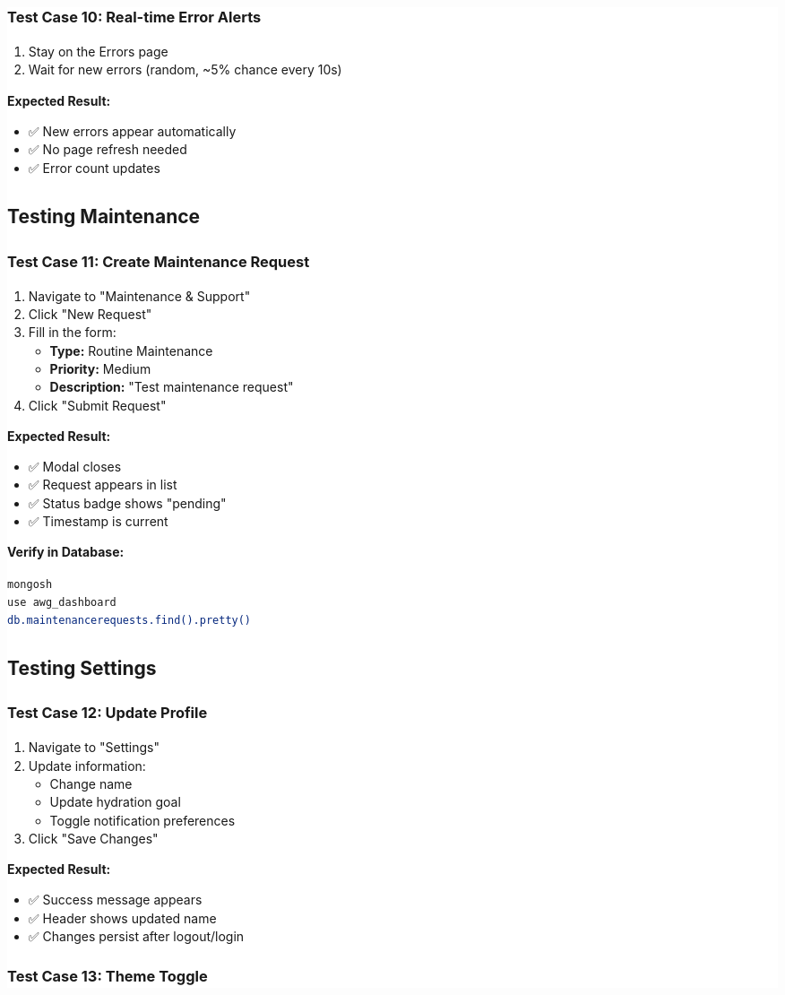 ### Test Case 10: Real-time Error Alerts

1. Stay on the Errors page
2. Wait for new errors (random, ~5% chance every 10s)

**Expected Result:**
- ✅ New errors appear automatically
- ✅ No page refresh needed
- ✅ Error count updates

## Testing Maintenance

### Test Case 11: Create Maintenance Request

1. Navigate to "Maintenance & Support"
2. Click "New Request"
3. Fill in the form:
   - **Type:** Routine Maintenance
   - **Priority:** Medium
   - **Description:** "Test maintenance request"
4. Click "Submit Request"

**Expected Result:**
- ✅ Modal closes
- ✅ Request appears in list
- ✅ Status badge shows "pending"
- ✅ Timestamp is current

**Verify in Database:**
```bash
mongosh
use awg_dashboard
db.maintenancerequests.find().pretty()
```

## Testing Settings

### Test Case 12: Update Profile

1. Navigate to "Settings"
2. Update information:
   - Change name
   - Update hydration goal
   - Toggle notification preferences
3. Click "Save Changes"

**Expected Result:**
- ✅ Success message appears
- ✅ Header shows updated name
- ✅ Changes persist after logout/login

### Test Case 13: Theme Toggle
